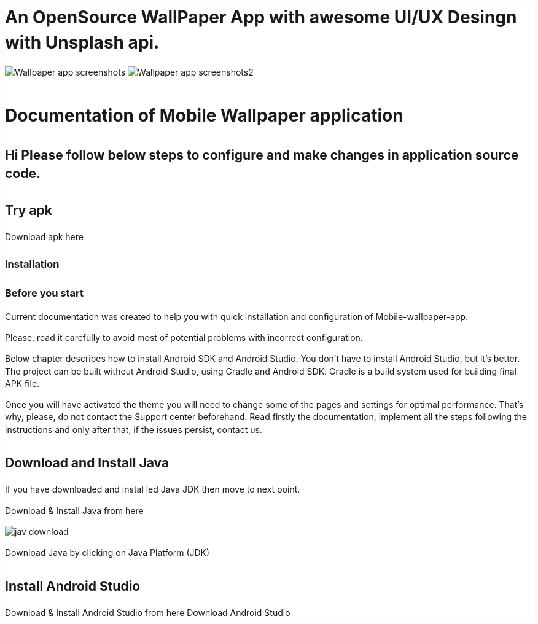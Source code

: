 # An OpenSource WallPaper App with awesome UI/UX Desingn with Unsplash api.
![Wallpaper app screenshots](https://i.imgur.com/0rJs85x.png)
![Wallpaper app screenshots2](https://i.imgur.com/vLYAtRo.png)




# Documentation of Mobile Wallpaper  application

## Hi Please follow below steps to configure and make changes in application source code.

## Try apk

[Download apk here]()

### Installation

### Before you start

Current documentation was created to help you with quick installation and configuration of Mobile-wallpaper-app.

Please, read it carefully to avoid most of potential problems with incorrect configuration.

Below chapter describes how to install Android SDK and Android Studio. You don’t have to install Android Studio, but it’s better. The project can be built without Android Studio, using Gradle and Android SDK. Gradle is a build system used for building final APK file.

Once you will have activated the theme you will need to change some of the pages and settings for optimal performance. That’s why, please, do not contact the Support center beforehand. Read firstly the documentation, implement all the steps following the instructions and only after that, if the issues persist, contact us.

## Download and Install Java
If you have downloaded and instal
led Java JDK then move to next point.

Download & Install Java from [here](http://www.oracle.com/technetwork/java/javase/downloads/index.html)

![jav download](https://lh5.googleusercontent.com/2GErEku78-3VOkiVKorHMvjYKgFnkAASqOIUAxjWCTzNZa9IoxJsRXNUK8BmwSIVBClBcaFWWmVQsURtWsj10y736bIvMo7ox7vSPysRPwIoHZxcTS4e97guWMC302vF0-JkTfhq)



Download Java by clicking on Java Platform (JDK)

## Install Android Studio
Download & Install Android Studio from here [Download Android Studio](https://developer.android.com/sdk/index.html)
